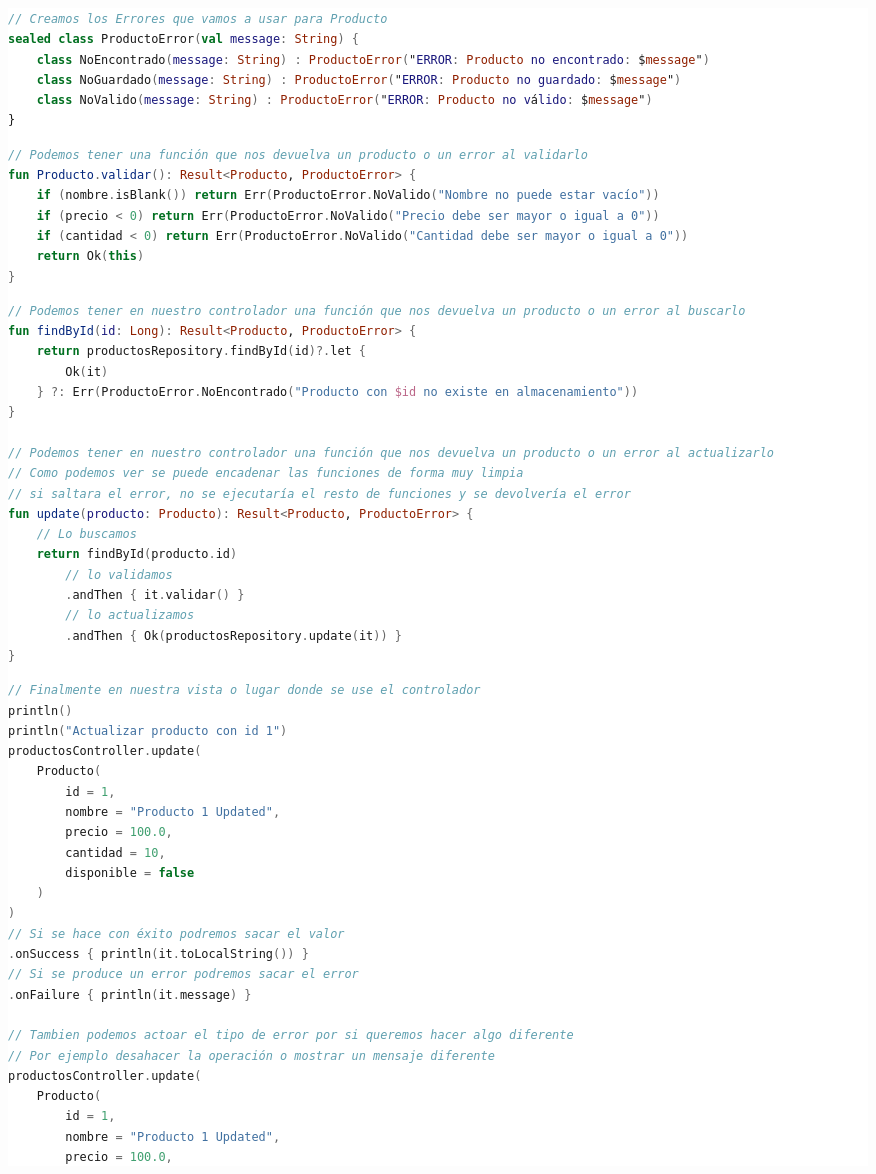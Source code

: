 ```kotlin
// Creamos los Errores que vamos a usar para Producto
sealed class ProductoError(val message: String) {
    class NoEncontrado(message: String) : ProductoError("ERROR: Producto no encontrado: $message")
    class NoGuardado(message: String) : ProductoError("ERROR: Producto no guardado: $message")
    class NoValido(message: String) : ProductoError("ERROR: Producto no válido: $message")
}
```
```kotlin
// Podemos tener una función que nos devuelva un producto o un error al validarlo
fun Producto.validar(): Result<Producto, ProductoError> {
    if (nombre.isBlank()) return Err(ProductoError.NoValido("Nombre no puede estar vacío"))
    if (precio < 0) return Err(ProductoError.NoValido("Precio debe ser mayor o igual a 0"))
    if (cantidad < 0) return Err(ProductoError.NoValido("Cantidad debe ser mayor o igual a 0"))
    return Ok(this)
}
```

```kotlin
// Podemos tener en nuestro controlador una función que nos devuelva un producto o un error al buscarlo
fun findById(id: Long): Result<Producto, ProductoError> {
    return productosRepository.findById(id)?.let {
        Ok(it)
    } ?: Err(ProductoError.NoEncontrado("Producto con $id no existe en almacenamiento"))
}

// Podemos tener en nuestro controlador una función que nos devuelva un producto o un error al actualizarlo
// Como podemos ver se puede encadenar las funciones de forma muy limpia
// si saltara el error, no se ejecutaría el resto de funciones y se devolvería el error
fun update(producto: Producto): Result<Producto, ProductoError> {
    // Lo buscamos
    return findById(producto.id)
        // lo validamos
        .andThen { it.validar() }
        // lo actualizamos
        .andThen { Ok(productosRepository.update(it)) }
}
```

```kotlin
// Finalmente en nuestra vista o lugar donde se use el controlador
println()
println("Actualizar producto con id 1")
productosController.update(
    Producto(
        id = 1,
        nombre = "Producto 1 Updated",
        precio = 100.0,
        cantidad = 10,
        disponible = false
    )
)
// Si se hace con éxito podremos sacar el valor
.onSuccess { println(it.toLocalString()) }
// Si se produce un error podremos sacar el error
.onFailure { println(it.message) }

// Tambien podemos actoar el tipo de error por si queremos hacer algo diferente
// Por ejemplo desahacer la operación o mostrar un mensaje diferente
productosController.update(
    Producto(
        id = 1,
        nombre = "Producto 1 Updated",
        precio = 100.0,
```